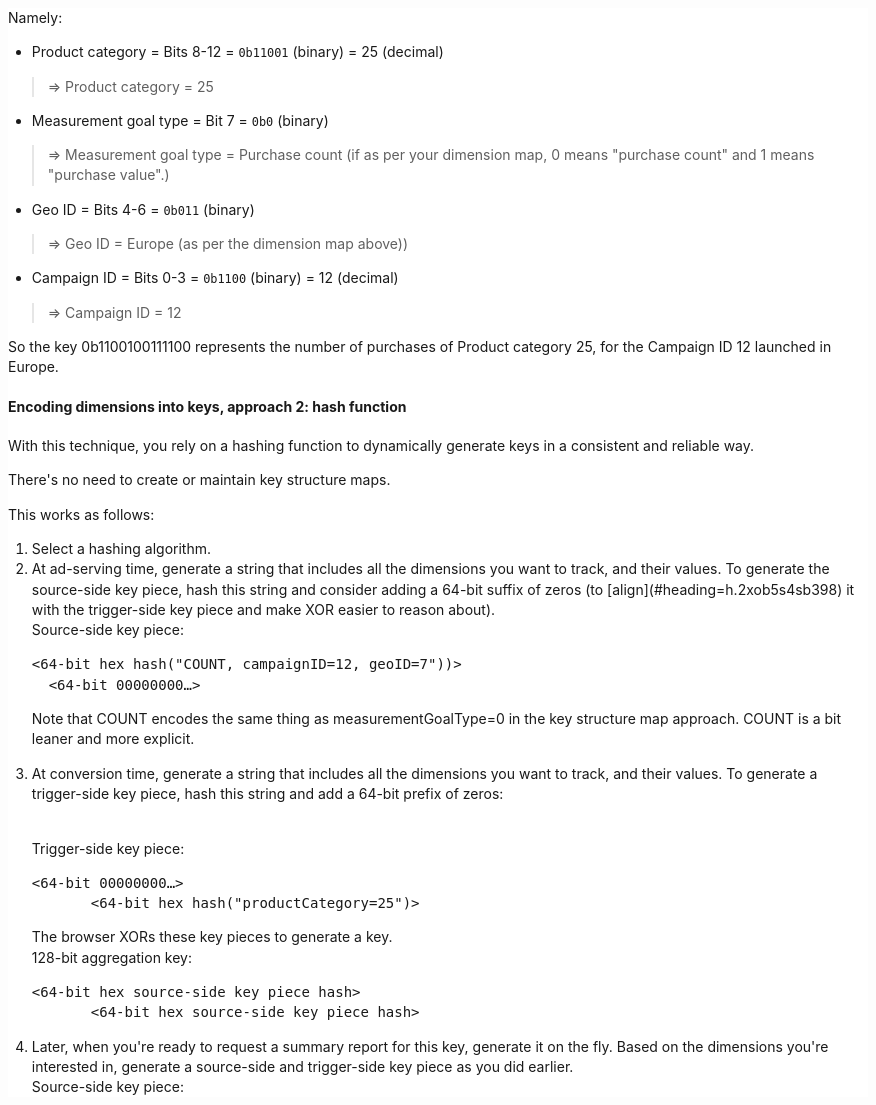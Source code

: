 Namely:

-   Product category = Bits 8-12 = `0b11001` (binary) = 25 (decimal)

> ⇒ Product category = 25

-   Measurement goal type = Bit 7 = `0b0` (binary)

> ⇒ Measurement goal type = Purchase count (if as per your dimension map, 0 means "purchase count" and 1 means "purchase value".)

-   Geo ID = Bits 4-6 = `0b011` (binary)

> ⇒ Geo ID = Europe (as per the dimension map above))

-   Campaign ID = Bits 0-3 = `0b1100` (binary) = 12 (decimal)

> ⇒ Campaign ID = 12

So the key 0b1100100111100 represents the number of purchases of Product category 25, for the Campaign ID 12 launched in Europe.

#### Encoding dimensions into keys, approach 2: hash function

With this technique, you rely on a hashing function to dynamically generate keys in a consistent and reliable way.

There's no need to create or maintain key structure maps.

This works as follows:
<ol>
<li>Select a hashing algorithm.</li>
<li>At ad-serving time, generate a string that includes all the dimensions you want to track, and their values. To generate the source-side key piece, hash this string and consider adding a 64-bit suffix of zeros (to [align](#heading=h.2xob5s4sb398) it with the trigger-side key piece and make XOR easier to reason about).<br>
Source-side key piece:

<pre><64-bit hex hash("COUNT, campaignID=12, geoID=7"))>
  <64-bit 00000000…>
</pre>

Note that COUNT encodes the same thing as measurementGoalType=0 in the key structure map approach. COUNT is a bit leaner and more explicit.</li>
<li>
At conversion time, generate a string that includes all the dimensions you want to track, and their values. To generate a trigger-side key piece, hash this string and add a 64-bit prefix of zeros:

<br>Trigger-side key piece:
      
<pre><64-bit 00000000…>
       <64-bit hex hash("productCategory=25")>
</pre>

The browser XORs these key pieces to generate a key.<br>
128-bit aggregation key:

<pre><64-bit hex source-side key piece hash>
       <64-bit hex source-side key piece hash>
</pre>
</li>
<li>Later, when you're ready to request a summary report for this key, generate it on the fly. 
Based on the dimensions you're interested in, generate a source-side and trigger-side key piece as you did earlier.<br>
Source-side key piece:
